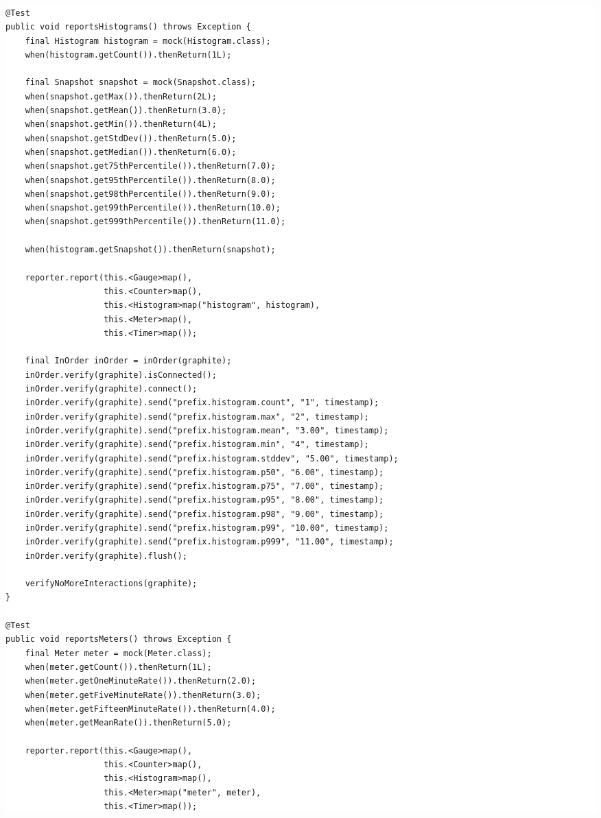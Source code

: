     @Test
    public void reportsHistograms() throws Exception {
        final Histogram histogram = mock(Histogram.class);
        when(histogram.getCount()).thenReturn(1L);

        final Snapshot snapshot = mock(Snapshot.class);
        when(snapshot.getMax()).thenReturn(2L);
        when(snapshot.getMean()).thenReturn(3.0);
        when(snapshot.getMin()).thenReturn(4L);
        when(snapshot.getStdDev()).thenReturn(5.0);
        when(snapshot.getMedian()).thenReturn(6.0);
        when(snapshot.get75thPercentile()).thenReturn(7.0);
        when(snapshot.get95thPercentile()).thenReturn(8.0);
        when(snapshot.get98thPercentile()).thenReturn(9.0);
        when(snapshot.get99thPercentile()).thenReturn(10.0);
        when(snapshot.get999thPercentile()).thenReturn(11.0);

        when(histogram.getSnapshot()).thenReturn(snapshot);

        reporter.report(this.<Gauge>map(),
                        this.<Counter>map(),
                        this.<Histogram>map("histogram", histogram),
                        this.<Meter>map(),
                        this.<Timer>map());

        final InOrder inOrder = inOrder(graphite);
        inOrder.verify(graphite).isConnected();
        inOrder.verify(graphite).connect();
        inOrder.verify(graphite).send("prefix.histogram.count", "1", timestamp);
        inOrder.verify(graphite).send("prefix.histogram.max", "2", timestamp);
        inOrder.verify(graphite).send("prefix.histogram.mean", "3.00", timestamp);
        inOrder.verify(graphite).send("prefix.histogram.min", "4", timestamp);
        inOrder.verify(graphite).send("prefix.histogram.stddev", "5.00", timestamp);
        inOrder.verify(graphite).send("prefix.histogram.p50", "6.00", timestamp);
        inOrder.verify(graphite).send("prefix.histogram.p75", "7.00", timestamp);
        inOrder.verify(graphite).send("prefix.histogram.p95", "8.00", timestamp);
        inOrder.verify(graphite).send("prefix.histogram.p98", "9.00", timestamp);
        inOrder.verify(graphite).send("prefix.histogram.p99", "10.00", timestamp);
        inOrder.verify(graphite).send("prefix.histogram.p999", "11.00", timestamp);
        inOrder.verify(graphite).flush();

        verifyNoMoreInteractions(graphite);
    }

    @Test
    public void reportsMeters() throws Exception {
        final Meter meter = mock(Meter.class);
        when(meter.getCount()).thenReturn(1L);
        when(meter.getOneMinuteRate()).thenReturn(2.0);
        when(meter.getFiveMinuteRate()).thenReturn(3.0);
        when(meter.getFifteenMinuteRate()).thenReturn(4.0);
        when(meter.getMeanRate()).thenReturn(5.0);

        reporter.report(this.<Gauge>map(),
                        this.<Counter>map(),
                        this.<Histogram>map(),
                        this.<Meter>map("meter", meter),
                        this.<Timer>map());
